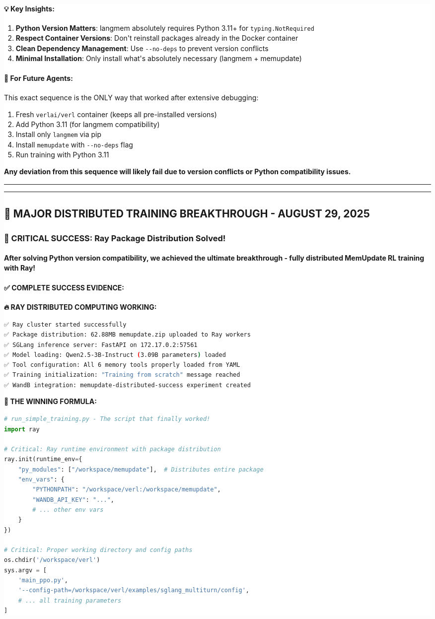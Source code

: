 #### **💡 Key Insights:**
1. **Python Version Matters**: langmem absolutely requires Python 3.11+ for `typing.NotRequired`
2. **Respect Container Versions**: Don't reinstall packages already in the Docker container
3. **Clean Dependency Management**: Use `--no-deps` to prevent version conflicts
4. **Minimal Installation**: Only install what's absolutely necessary (langmem + memupdate)

#### **🔄 For Future Agents:**
This exact sequence is the ONLY way that worked after extensive debugging:
1. Fresh `verlai/verl` container (keeps all pre-installed versions)
2. Add Python 3.11 (for langmem compatibility) 
3. Install only `langmem` via pip
4. Install `memupdate` with `--no-deps` flag
5. Run training with Python 3.11

**Any deviation from this sequence will likely fail due to version conflicts or Python compatibility issues.**

---

---

## 🎯 **MAJOR DISTRIBUTED TRAINING BREAKTHROUGH - AUGUST 29, 2025** 

### **🚀 CRITICAL SUCCESS: Ray Package Distribution Solved!**

**After solving Python version compatibility, we achieved the ultimate breakthrough - fully distributed MemUpdate RL training with Ray!**

#### **✅ COMPLETE SUCCESS EVIDENCE:**

**🔥 RAY DISTRIBUTED COMPUTING WORKING:**
```bash
✅ Ray cluster started successfully
✅ Package distribution: 62.88MB memupdate.zip uploaded to Ray workers
✅ SGLang inference server: FastAPI on 172.17.0.2:57561  
✅ Model loading: Qwen2.5-3B-Instruct (3.09B parameters) loaded
✅ Tool configuration: All 6 memory tools properly loaded from YAML
✅ Training initialization: "Training from scratch" message reached
✅ WandB integration: memupdate-distributed-success experiment created
```

**🎯 THE WINNING FORMULA:**
```python
# run_simple_training.py - The script that finally worked!
import ray

# Critical: Ray runtime environment with package distribution
ray.init(runtime_env={
    "py_modules": ["/workspace/memupdate"],  # Distributes entire package
    "env_vars": {
        "PYTHONPATH": "/workspace/verl:/workspace/memupdate",
        "WANDB_API_KEY": "...",
        # ... other env vars
    }
})

# Critical: Proper working directory and config paths
os.chdir('/workspace/verl')
sys.argv = [
    'main_ppo.py',
    '--config-path=/workspace/verl/examples/sglang_multiturn/config',
    # ... all training parameters
]
```